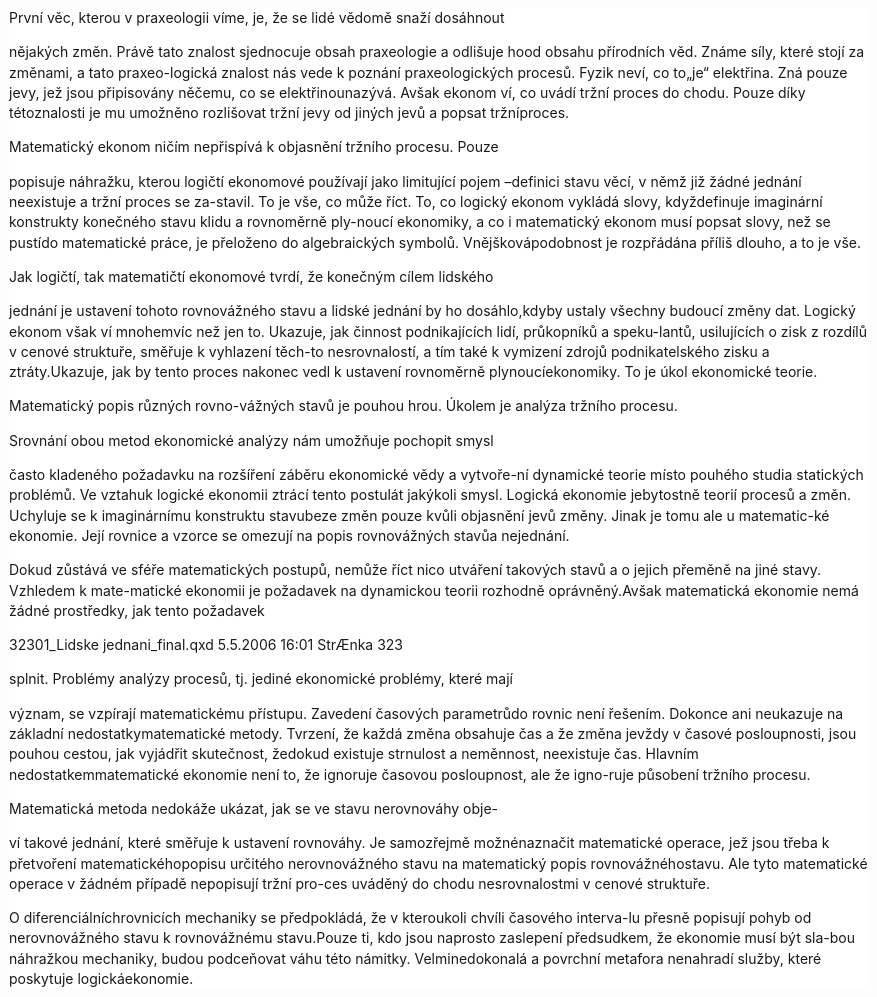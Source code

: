První věc, kterou v praxeologii víme, je, že se lidé vědomě snaží dosáhnout

nějakých změn. Právě tato znalost sjednocuje obsah praxeologie a odlišuje hood obsahu přírodních věd. Známe síly, které stojí za změnami, a tato praxeo-logická znalost nás vede k poznání praxeologických procesů. Fyzik neví, co to„je“ elektřina. Zná pouze jevy, jež jsou připisovány něčemu, co se elektřinounazývá. Avšak ekonom ví, co uvádí tržní proces do chodu. Pouze díky tétoznalosti je mu umožněno rozlišovat tržní jevy od jiných jevů a popsat tržníproces.

Matematický ekonom ničím nepřispívá k objasnění tržního procesu. Pouze

popisuje náhražku, kterou logičtí ekonomové používají jako limitující pojem –definici stavu věcí, v němž již žádné jednání neexistuje a tržní proces se za-stavil. To je vše, co může říct. To, co logický ekonom vykládá slovy, kdyždefinuje imaginární konstrukty konečného stavu klidu a rovnoměrně ply-noucí ekonomiky, a co i matematický ekonom musí popsat slovy, než se pustído matematické práce, je přeloženo do algebraických symbolů. Vnějškovápodobnost je rozpřádána příliš dlouho, a to je vše.

Jak logičtí, tak matematičtí ekonomové tvrdí, že konečným cílem lidského

jednání je ustavení tohoto rovnovážného stavu a lidské jednání by ho dosáhlo,kdyby ustaly všechny budoucí změny dat. Logický ekonom však ví mnohemvíc než jen to. Ukazuje, jak činnost podnikajících lidí, průkopníků a speku-lantů, usilujících o zisk z rozdílů v cenové struktuře, směřuje k vyhlazení těch-to nesrovnalostí, a tím také k vymizení zdrojů podnikatelského zisku a ztráty.Ukazuje, jak by tento proces nakonec vedl k ustavení rovnoměrně plynoucíekonomiky. To je úkol ekonomické teorie.

Matematický popis různých rovno-vážných stavů je pouhou hrou. Úkolem je analýza tržního procesu.

Srovnání obou metod ekonomické analýzy nám umožňuje pochopit smysl

často kladeného požadavku na rozšíření záběru ekonomické vědy a vytvoře-ní dynamické teorie místo pouhého studia statických problémů. Ve vztahuk logické ekonomii ztrácí tento postulát jakýkoli smysl. Logická ekonomie jebytostně teorií procesů a změn. Uchyluje se k imaginárnímu konstruktu stavubeze změn pouze kvůli objasnění jevů změny. Jinak je tomu ale u matematic-ké ekonomie. Její rovnice a vzorce se omezují na popis rovnovážných stavůa nejednání.

Dokud zůstává ve sféře matematických postupů, nemůže říct nico utváření takových stavů a o jejich přeměně na jiné stavy. Vzhledem k mate-matické ekonomii je požadavek na dynamickou teorii rozhodně oprávněný.Avšak matematická ekonomie nemá žádné prostředky, jak tento požadavek

32301_Lidske jednani_final.qxd 5.5.2006 16:01 StrÆnka 323

splnit. Problémy analýzy procesů, tj. jediné ekonomické problémy, které mají

význam, se vzpírají matematickému přístupu. Zavedení časových parametrůdo rovnic není řešením. Dokonce ani neukazuje na základní nedostatkymatematické metody. Tvrzení, že každá změna obsahuje čas a že změna jevždy v časové posloupnosti, jsou pouhou cestou, jak vyjádřit skutečnost, žedokud existuje strnulost a neměnnost, neexistuje čas. Hlavním nedostatkemmatematické ekonomie není to, že ignoruje časovou posloupnost, ale že igno-ruje působení tržního procesu.

Matematická metoda nedokáže ukázat, jak se ve stavu nerovnováhy obje-

ví takové jednání, které směřuje k ustavení rovnováhy. Je samozřejmě možnénaznačit matematické operace, jež jsou třeba k přetvoření matematickéhopopisu určitého nerovnovážného stavu na matematický popis rovnovážnéhostavu. Ale tyto matematické operace v žádném případě nepopisují tržní pro-ces uváděný do chodu nesrovnalostmi v cenové struktuře.

O diferenciálníchrovnicích mechaniky se předpokládá, že v kteroukoli chvíli časového interva-lu přesně popisují pohyb od nerovnovážného stavu k rovnovážnému stavu.Pouze ti, kdo jsou naprosto zaslepení předsudkem, že ekonomie musí být sla-bou náhražkou mechaniky, budou podceňovat váhu této námitky. Velminedokonalá a povrchní metafora nenahradí služby, které poskytuje logickáekonomie.
